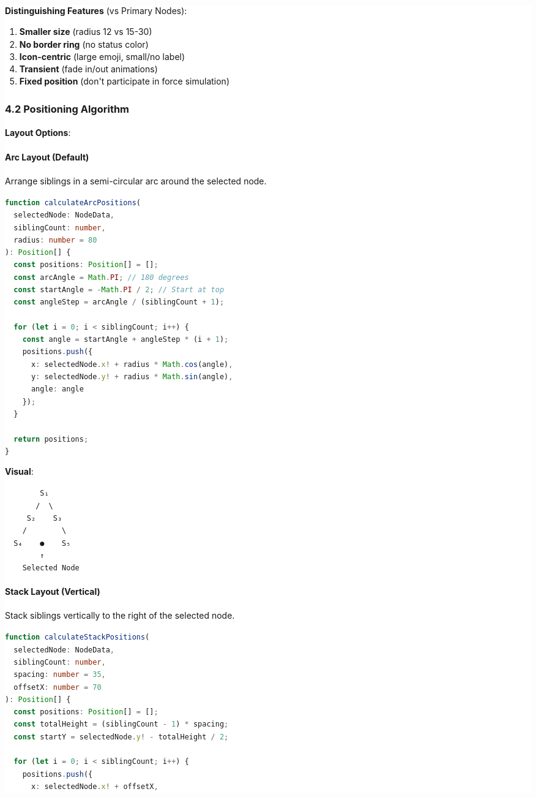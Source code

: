 **Distinguishing Features** (vs Primary Nodes):
1. **Smaller size** (radius 12 vs 15-30)
2. **No border ring** (no status color)
3. **Icon-centric** (large emoji, small/no label)
4. **Transient** (fade in/out animations)
5. **Fixed position** (don't participate in force simulation)

### 4.2 Positioning Algorithm

**Layout Options**:

#### Arc Layout (Default)
Arrange siblings in a semi-circular arc around the selected node.

```typescript
function calculateArcPositions(
  selectedNode: NodeData,
  siblingCount: number,
  radius: number = 80
): Position[] {
  const positions: Position[] = [];
  const arcAngle = Math.PI; // 180 degrees
  const startAngle = -Math.PI / 2; // Start at top
  const angleStep = arcAngle / (siblingCount + 1);

  for (let i = 0; i < siblingCount; i++) {
    const angle = startAngle + angleStep * (i + 1);
    positions.push({
      x: selectedNode.x! + radius * Math.cos(angle),
      y: selectedNode.y! + radius * Math.sin(angle),
      angle: angle
    });
  }

  return positions;
}
```

**Visual**:
```
        S₁
       /  \
     S₂    S₃
    /        \
  S₄    ●    S₅
        ↑
    Selected Node
```

#### Stack Layout (Vertical)
Stack siblings vertically to the right of the selected node.

```typescript
function calculateStackPositions(
  selectedNode: NodeData,
  siblingCount: number,
  spacing: number = 35,
  offsetX: number = 70
): Position[] {
  const positions: Position[] = [];
  const totalHeight = (siblingCount - 1) * spacing;
  const startY = selectedNode.y! - totalHeight / 2;

  for (let i = 0; i < siblingCount; i++) {
    positions.push({
      x: selectedNode.x! + offsetX,
```